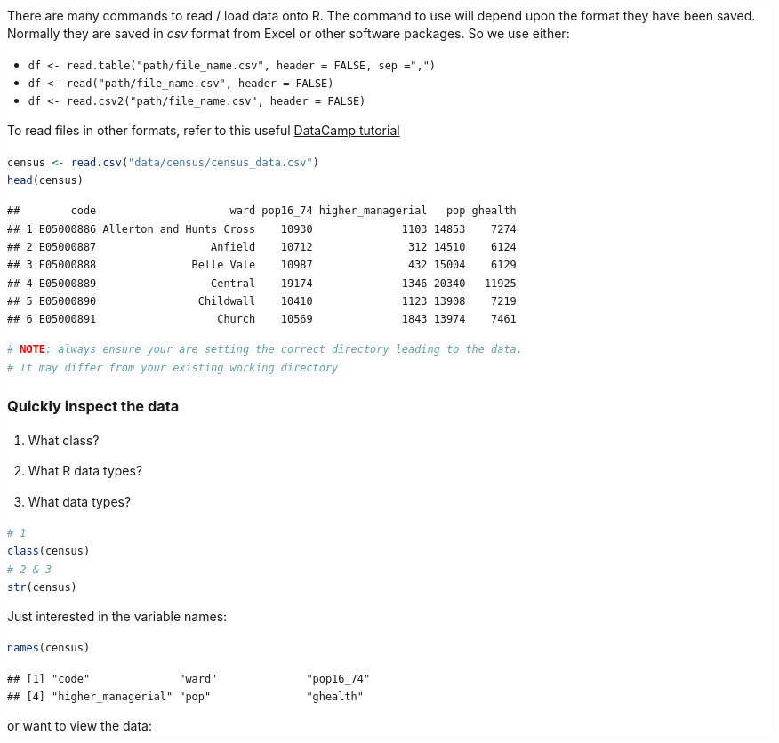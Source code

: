 There are many commands to read / load data onto R. The command to use will depend upon the format they have been saved. Normally they are saved in *csv* format from Excel or other software packages. So we use either:

* `df <- read.table("path/file_name.csv", header = FALSE, sep =",")`
* `df <- read("path/file_name.csv", header = FALSE)` 
* `df <- read.csv2("path/file_name.csv", header = FALSE)`

To read files in other formats, refer to this useful [DataCamp tutorial](https://www.datacamp.com/community/tutorials/r-data-import-tutorial?utm_source=adwords_ppc&utm_campaignid=1655852085&utm_adgroupid=61045434382&utm_device=c&utm_keyword=%2Bread%20%2Bdata%20%2Br&utm_matchtype=b&utm_network=g&utm_adpostion=1t1&utm_creative=318880582308&utm_targetid=kwd-309793905111&utm_loc_interest_ms=&utm_loc_physical_ms=9046551&gclid=CjwKCAiA3uDwBRBFEiwA1VsajJO0QK0Jg7VipIt8_t82qQrnUliI0syAlh8CIxnE76Rb0kh3FbiehxoCzCgQAvD_BwE#csv)


```r
census <- read.csv("data/census/census_data.csv")
head(census)
```

```
##        code                     ward pop16_74 higher_managerial   pop ghealth
## 1 E05000886 Allerton and Hunts Cross    10930              1103 14853    7274
## 2 E05000887                  Anfield    10712               312 14510    6124
## 3 E05000888               Belle Vale    10987               432 15004    6129
## 4 E05000889                  Central    19174              1346 20340   11925
## 5 E05000890                Childwall    10410              1123 13908    7219
## 6 E05000891                   Church    10569              1843 13974    7461
```

```r
# NOTE: always ensure your are setting the correct directory leading to the data. 
# It may differ from your existing working directory
```

### Quickly inspect the data

1. What class?

2. What R data types?

3. What data types?


```r
# 1
class(census)
# 2 & 3
str(census)
```

Just interested in the variable names:

```r
names(census)
```

```
## [1] "code"              "ward"              "pop16_74"         
## [4] "higher_managerial" "pop"               "ghealth"
```
or want to view the data:
